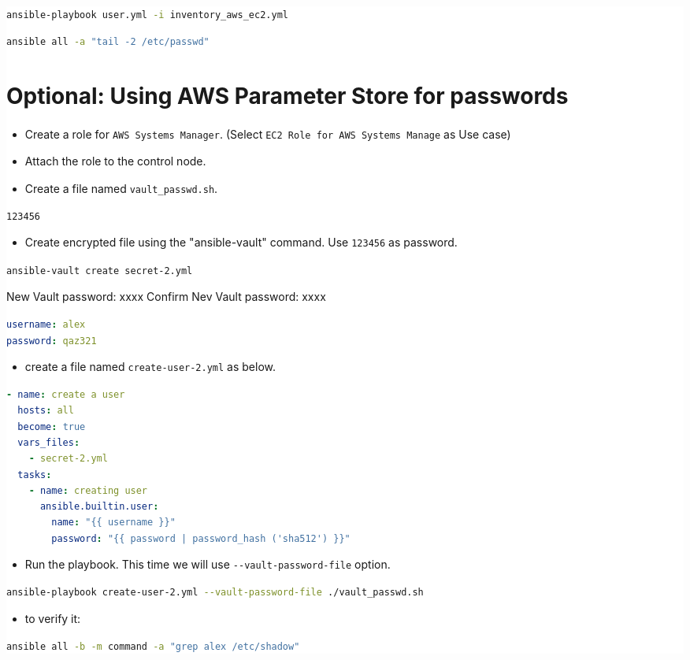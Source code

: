 ```bash
ansible-playbook user.yml -i inventory_aws_ec2.yml
```

```bash
ansible all -a "tail -2 /etc/passwd"
```

# Optional: Using AWS Parameter Store for passwords

- Create a role for `AWS Systems Manager`. (Select `EC2 Role for AWS Systems Manage` as Use case)

- Attach the role to the control node.

- Create a file named `vault_passwd.sh`.

```sh
123456
```

- Create encrypted file using the "ansible-vault" command. Use `123456` as password.

```bash
ansible-vault create secret-2.yml
```

New Vault password: xxxx
Confirm Nev Vault password: xxxx

```yml
username: alex
password: qaz321
```

- create a file named `create-user-2.yml` as below.

```yml
- name: create a user
  hosts: all
  become: true
  vars_files:
    - secret-2.yml
  tasks:
    - name: creating user
      ansible.builtin.user:
        name: "{{ username }}"
        password: "{{ password | password_hash ('sha512') }}"
``` 

- Run the playbook. This time we will use `--vault-password-file` option.


```bash
ansible-playbook create-user-2.yml --vault-password-file ./vault_passwd.sh
```

- to verify it:

```bash
ansible all -b -m command -a "grep alex /etc/shadow"
```
